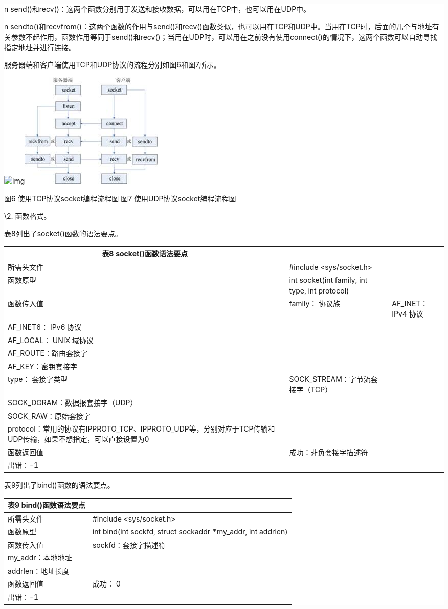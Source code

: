 n send()和recv()：这两个函数分别用于发送和接收数据，可以用在TCP中，也可以用在UDP中。

n sendto()和recvfrom()：这两个函数的作用与send()和recv()函数类似，也可以用在TCP和UDP中。当用在TCP时，后面的几个与地址有关参数不起作用，函数作用等同于send()和recv()；当用在UDP时，可以用在之前没有使用connect()的情况下，这两个函数可以自动寻找指定地址并进行连接。

服务器端和客户端使用TCP和UDP协议的流程分别如图6和图7所示。

![img](file:///C:\Users\bogon\AppData\Local\Temp\msohtmlclip1\01\clip_image012.jpg)![img](images/clip_image014.jpg)

   图6 使用TCP协议socket编程流程图     图7 使用UDP协议socket编程流程图

\2.    函数格式。

表8列出了socket()函数的语法要点。

| 表8 socket()函数语法要点                                     |                                                 |                      |
| ------------------------------------------------------------ | ----------------------------------------------- | -------------------- |
| 所需头文件                                                   | #include <sys/socket.h>                         |                      |
| 函数原型                                                     | int socket(int family, int type, int  protocol) |                      |
| 函数传入值                                                   | family：  协议族                                | AF_INET： IPv4  协议 |
| AF_INET6： IPv6  协议                                        |                                                 |                      |
| AF_LOCAL： UNIX  域协议                                      |                                                 |                      |
| AF_ROUTE：路由套接字                                         |                                                 |                      |
| AF_KEY：密钥套接字                                           |                                                 |                      |
| type：  套接字类型                                           | SOCK_STREAM：字节流套接字（TCP）                |                      |
| SOCK_DGRAM：数据报套接字（UDP）                              |                                                 |                      |
| SOCK_RAW：原始套接字                                         |                                                 |                      |
| protocol：常用的协议有IPPROTO_TCP、IPPROTO_UDP等，分别对应于TCP传输和UDP传输，如果不想指定，可以直接设置为0 |                                                 |                      |
| 函数返回值                                                   | 成功：非负套接字描述符                          |                      |
| 出错：-1                                                     |                                                 |                      |

表9列出了bind()函数的语法要点。

| 表9 bind()函数语法要点 |                                                             |
| ---------------------- | ----------------------------------------------------------- |
| 所需头文件             | #include <sys/socket.h>                                     |
| 函数原型               | int bind(int sockfd, struct sockaddr *my_addr, int addrlen) |
| 函数传入值             | sockfd：套接字描述符                                        |
| my_addr：本地地址      |                                                             |
| addrlen：地址长度      |                                                             |
| 函数返回值             | 成功： 0                                                    |
| 出错：-1               |                                                             |
